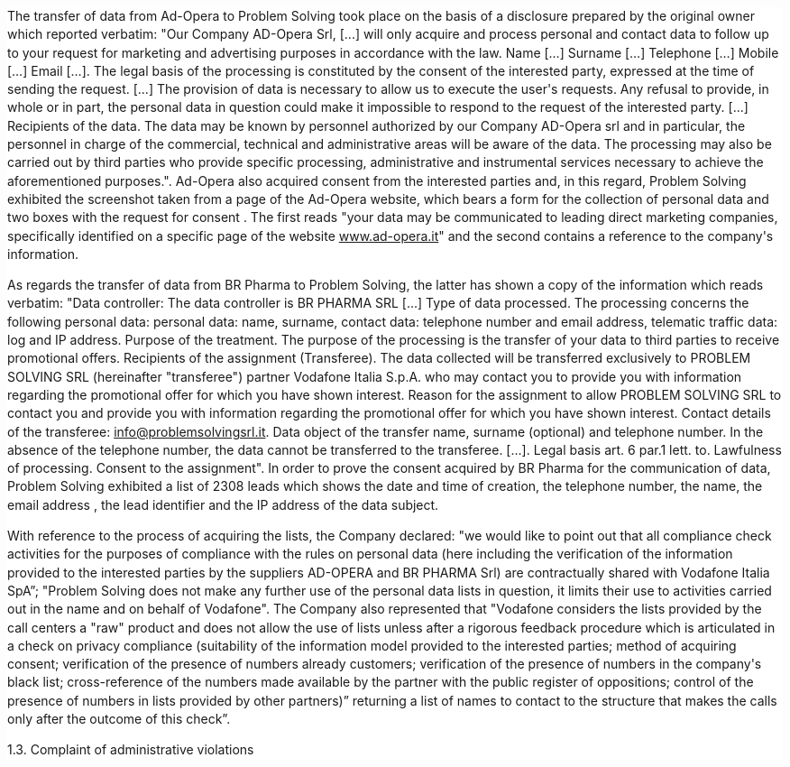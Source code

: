 The transfer of data from Ad-Opera to Problem Solving took place on the basis of a disclosure prepared by the original owner which reported verbatim: "Our Company AD-Opera Srl, \[...\] will only acquire and process personal and contact data to follow up to your request for marketing and advertising purposes in accordance with the law. Name \[…\] Surname \[…\] Telephone \[…\] Mobile \[…\] Email \[…\]. The legal basis of the processing is constituted by the consent of the interested party, expressed at the time of sending the request. \[...\] The provision of data is necessary to allow us to execute the user's requests. Any refusal to provide, in whole or in part, the personal data in question could make it impossible to respond to the request of the interested party. \[...\] Recipients of the data. The data may be known by personnel authorized by our Company AD-Opera srl and in particular, the personnel in charge of the commercial, technical and administrative areas will be aware of the data. The processing may also be carried out by third parties who provide specific processing, administrative and instrumental services necessary to achieve the aforementioned purposes.". Ad-Opera also acquired consent from the interested parties and, in this regard, Problem Solving exhibited the screenshot taken from a page of the Ad-Opera website, which bears a form for the collection of personal data and two boxes with the request for consent . The first reads "your data may be communicated to leading direct marketing companies, specifically identified on a specific page of the website www.ad-opera.it" and the second contains a reference to the company's information.

As regards the transfer of data from BR Pharma to Problem Solving, the latter has shown a copy of the information which reads verbatim: "Data controller: The data controller is BR PHARMA SRL \[...\] Type of data processed. The processing concerns the following personal data: personal data: name, surname, contact data: telephone number and email address, telematic traffic data: log and IP address. Purpose of the treatment. The purpose of the processing is the transfer of your data to third parties to receive promotional offers. Recipients of the assignment (Transferee). The data collected will be transferred exclusively to PROBLEM SOLVING SRL (hereinafter "transferee") partner Vodafone Italia S.p.A. who may contact you to provide you with information regarding the promotional offer for which you have shown interest. Reason for the assignment to allow PROBLEM SOLVING SRL to contact you and provide you with information regarding the promotional offer for which you have shown interest. Contact details of the transferee: info@problemsolvingsrl.it. Data object of the transfer name, surname (optional) and telephone number. In the absence of the telephone number, the data cannot be transferred to the transferee. \[…\]. Legal basis art. 6 par.1 lett. to. Lawfulness of processing. Consent to the assignment". In order to prove the consent acquired by BR Pharma for the communication of data, Problem Solving exhibited a list of 2308 leads which shows the date and time of creation, the telephone number, the name, the email address , the lead identifier and the IP address of the data subject.

With reference to the process of acquiring the lists, the Company declared: "we would like to point out that all compliance check activities for the purposes of compliance with the rules on personal data (here including the verification of the information provided to the interested parties by the suppliers AD-OPERA and BR PHARMA Srl) are contractually shared with Vodafone Italia SpA”; "Problem Solving does not make any further use of the personal data lists in question, it limits their use to activities carried out in the name and on behalf of Vodafone". The Company also represented that "Vodafone considers the lists provided by the call centers a "raw" product and does not allow the use of lists unless after a rigorous feedback procedure which is articulated in a check on privacy compliance (suitability of the information model provided to the interested parties; method of acquiring consent; verification of the presence of numbers already customers; verification of the presence of numbers in the company's black list; cross-reference of the numbers made available by the partner with the public register of oppositions; control of the presence of numbers in lists provided by other partners)” returning a list of names to contact to the structure that makes the calls only after the outcome of this check”.

1.3. Complaint of administrative violations
